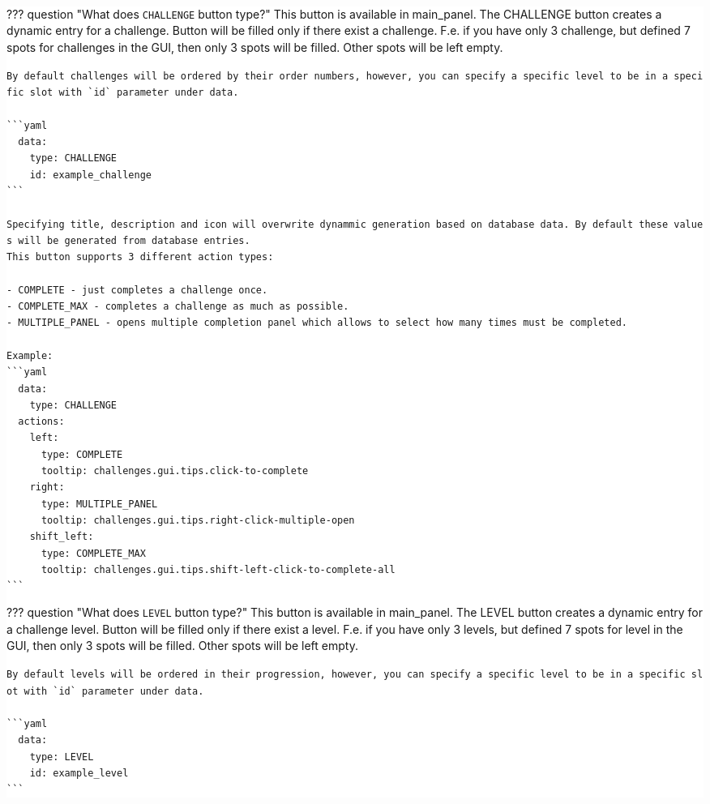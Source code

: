 ??? question "What does `CHALLENGE` button type?"
    This button is available in main_panel.
    The CHALLENGE button creates a dynamic entry for a challenge. Button will be filled only if there exist a challenge. F.e. if you have only 3 challenge, but defined 7 spots for challenges in the GUI, then only 3 spots will be filled. Other spots will be left empty.

    By default challenges will be ordered by their order numbers, however, you can specify a specific level to be in a specific slot with `id` parameter under data.
    
    ```yaml
      data:
        type: CHALLENGE
        id: example_challenge
    ```

    Specifying title, description and icon will overwrite dynammic generation based on database data. By default these values will be generated from database entries.
    This button supports 3 different action types:

    - COMPLETE - just completes a challenge once.
    - COMPLETE_MAX - completes a challenge as much as possible.
    - MULTIPLE_PANEL - opens multiple completion panel which allows to select how many times must be completed.

    Example: 
    ```yaml
      data:
        type: CHALLENGE
      actions:
        left:
          type: COMPLETE
          tooltip: challenges.gui.tips.click-to-complete
        right:
          type: MULTIPLE_PANEL
          tooltip: challenges.gui.tips.right-click-multiple-open
        shift_left:
          type: COMPLETE_MAX
          tooltip: challenges.gui.tips.shift-left-click-to-complete-all
    ```


??? question "What does `LEVEL` button type?"
    This button is available in main_panel.
    The LEVEL button creates a dynamic entry for a challenge level. Button will be filled only if there exist a level. F.e. if you have only 3 levels, but defined 7 spots for level in the GUI, then only 3 spots will be filled. Other spots will be left empty.

    By default levels will be ordered in their progression, however, you can specify a specific level to be in a specific slot with `id` parameter under data.
    
    ```yaml
      data:
        type: LEVEL
        id: example_level
    ```
